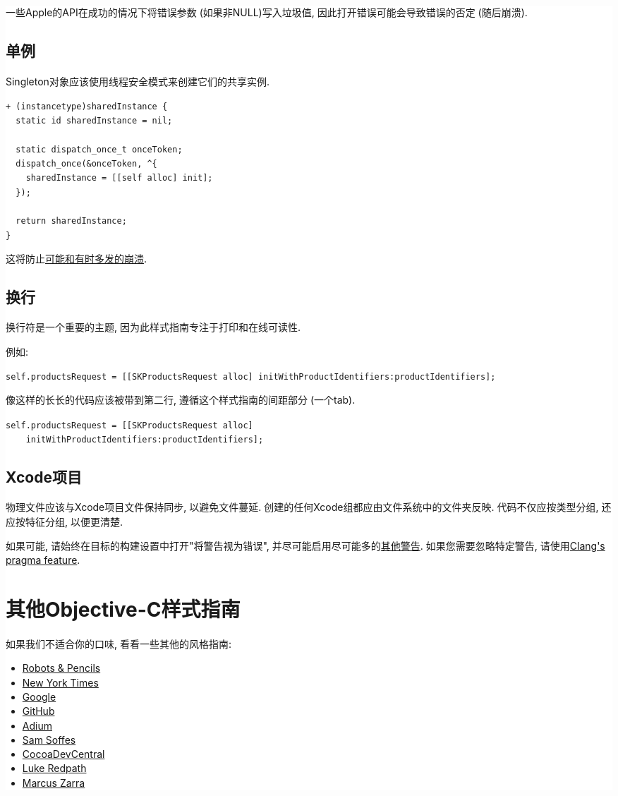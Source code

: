 一些Apple的API在成功的情况下将错误参数 (如果非NULL)写入垃圾值, 因此打开错误可能会导致错误的否定 (随后崩溃). 


## 单例

Singleton对象应该使用线程安全模式来创建它们的共享实例. 

```objc
+ (instancetype)sharedInstance {
  static id sharedInstance = nil;

  static dispatch_once_t onceToken;
  dispatch_once(&onceToken, ^{
    sharedInstance = [[self alloc] init];
  });

  return sharedInstance;
}
```

这将防止[可能和有时多发的崩溃](http://cocoasamurai.blogspot.com/2011/04/singletons-your-doing-them-wrong.html). 


## 换行

换行符是一个重要的主题, 因为此样式指南专注于打印和在线可读性. 

例如:

```objc
self.productsRequest = [[SKProductsRequest alloc] initWithProductIdentifiers:productIdentifiers];
```

像这样的长长的代码应该被带到第二行, 遵循这个样式指南的间距部分 (一个tab). 

```objc
self.productsRequest = [[SKProductsRequest alloc] 
	initWithProductIdentifiers:productIdentifiers];
```

## Xcode项目

物理文件应该与Xcode项目文件保持同步, 以避免文件蔓延. 创建的任何Xcode组都应由文件系统中的文件夹反映. 代码不仅应按类型分组, 还应按特征分组, 以便更清楚. 

如果可能, 请始终在目标的构建设置中打开"将警告视为错误", 并尽可能启用尽可能多的[其他警告](http://boredzo.org/blog/archives/2009-11-07/warnings). 如果您需要忽略特定警告, 请使用[Clang's pragma feature](http://clang.llvm.org/docs/UsersManual.html#controlling-diagnostics-via-pragmas). 

# 其他Objective-C样式指南

如果我们不适合你的口味, 看看一些其他的风格指南:


* [Robots & Pencils](https://github.com/RobotsAndPencils/objective-c-style-guide)
* [New York Times](https://github.com/NYTimes/objective-c-style-guide)
* [Google](http://google-styleguide.googlecode.com/svn/trunk/objcguide.xml)
* [GitHub](https://github.com/github/objective-c-conventions)
* [Adium](https://trac.adium.im/wiki/CodingStyle)
* [Sam Soffes](https://gist.github.com/soffes/812796)
* [CocoaDevCentral](http://cocoadevcentral.com/articles/000082.php)
* [Luke Redpath](http://lukeredpath.co.uk/blog/my-objective-c-style-guide.html)
* [Marcus Zarra](http://www.cimgf.com/zds-code-style-guide/)

